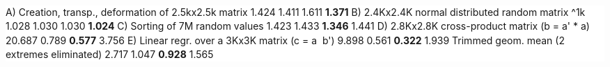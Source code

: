 <td>A) Creation, transp., deformation of 2.5kx2.5k matrix</td>
<td>1.424</td>
<td>1.411</td>
<td>1.611</td>
<td><strong>1.371</strong></td>
</tr>
<tr class="even">
<td>B) 2.4Kx2.4K normal distributed random matrix ^1k</td>
<td>1.028</td>
<td>1.030</td>
<td>1.030</td>
<td><strong>1.024</strong></td>
</tr>
<tr class="odd">
<td>C) Sorting of 7M random values</td>
<td>1.423</td>
<td>1.433</td>
<td><strong>1.346</strong></td>
<td>1.441</td>
</tr>
<tr class="even">
<td>D) 2.8Kx2.8K cross-product matrix (b = a' * a)</td>
<td>20.687</td>
<td>0.789</td>
<td><strong>0.577</strong></td>
<td>3.756</td>
</tr>
<tr class="odd">
<td>E) Linear regr. over a 3Kx3K matrix (c = a  b')</td>
<td>9.898</td>
<td>0.561</td>
<td><strong>0.322</strong></td>
<td>1.939</td>
</tr>
<tr class="even">
<td></td>
<td></td>
<td></td>
<td></td>
<td></td>
</tr>
<tr class="odd">
<td>Trimmed geom. mean (2 extremes eliminated)</td>
<td>2.717</td>
<td>1.047</td>
<td><strong>0.928</strong></td>
<td>1.565</td>
</tr>
</tbody>
</table>
